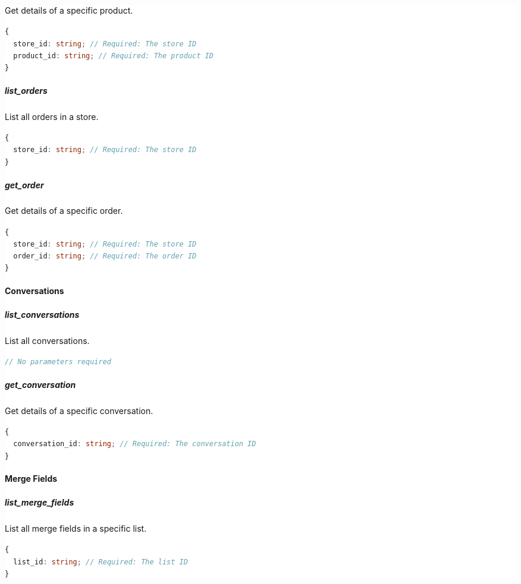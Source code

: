 Get details of a specific product.

```typescript
{
  store_id: string; // Required: The store ID
  product_id: string; // Required: The product ID
}
```

##### list_orders

List all orders in a store.

```typescript
{
  store_id: string; // Required: The store ID
}
```

##### get_order

Get details of a specific order.

```typescript
{
  store_id: string; // Required: The store ID
  order_id: string; // Required: The order ID
}
```

#### Conversations

##### list_conversations

List all conversations.

```typescript
// No parameters required
```

##### get_conversation

Get details of a specific conversation.

```typescript
{
  conversation_id: string; // Required: The conversation ID
}
```

#### Merge Fields

##### list_merge_fields

List all merge fields in a specific list.

```typescript
{
  list_id: string; // Required: The list ID
}
```
